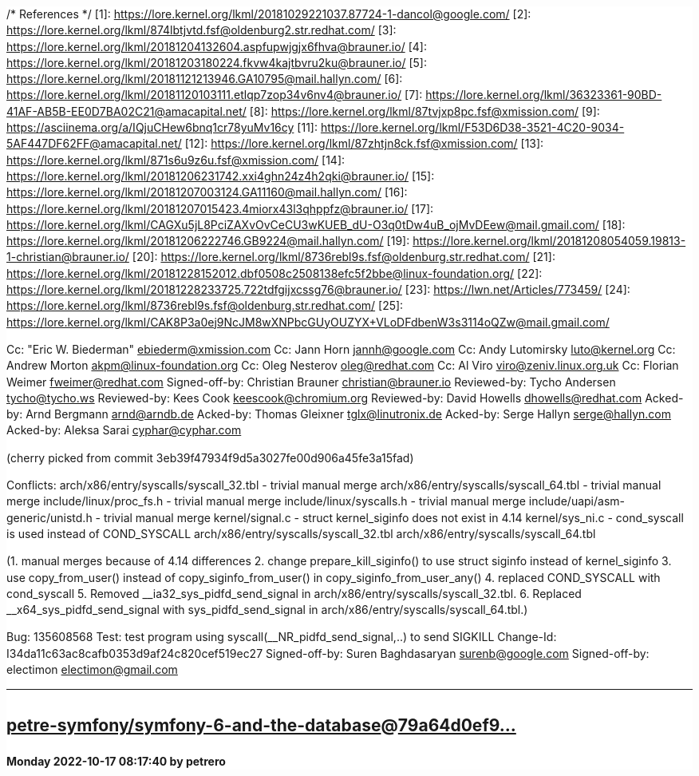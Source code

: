 /* References */
[1]:  https://lore.kernel.org/lkml/20181029221037.87724-1-dancol@google.com/
[2]:  https://lore.kernel.org/lkml/874lbtjvtd.fsf@oldenburg2.str.redhat.com/
[3]:  https://lore.kernel.org/lkml/20181204132604.aspfupwjgjx6fhva@brauner.io/
[4]:  https://lore.kernel.org/lkml/20181203180224.fkvw4kajtbvru2ku@brauner.io/
[5]:  https://lore.kernel.org/lkml/20181121213946.GA10795@mail.hallyn.com/
[6]:  https://lore.kernel.org/lkml/20181120103111.etlqp7zop34v6nv4@brauner.io/
[7]:  https://lore.kernel.org/lkml/36323361-90BD-41AF-AB5B-EE0D7BA02C21@amacapital.net/
[8]:  https://lore.kernel.org/lkml/87tvjxp8pc.fsf@xmission.com/
[9]:  https://asciinema.org/a/IQjuCHew6bnq1cr78yuMv16cy
[11]: https://lore.kernel.org/lkml/F53D6D38-3521-4C20-9034-5AF447DF62FF@amacapital.net/
[12]: https://lore.kernel.org/lkml/87zhtjn8ck.fsf@xmission.com/
[13]: https://lore.kernel.org/lkml/871s6u9z6u.fsf@xmission.com/
[14]: https://lore.kernel.org/lkml/20181206231742.xxi4ghn24z4h2qki@brauner.io/
[15]: https://lore.kernel.org/lkml/20181207003124.GA11160@mail.hallyn.com/
[16]: https://lore.kernel.org/lkml/20181207015423.4miorx43l3qhppfz@brauner.io/
[17]: https://lore.kernel.org/lkml/CAGXu5jL8PciZAXvOvCeCU3wKUEB_dU-O3q0tDw4uB_ojMvDEew@mail.gmail.com/
[18]: https://lore.kernel.org/lkml/20181206222746.GB9224@mail.hallyn.com/
[19]: https://lore.kernel.org/lkml/20181208054059.19813-1-christian@brauner.io/
[20]: https://lore.kernel.org/lkml/8736rebl9s.fsf@oldenburg.str.redhat.com/
[21]: https://lore.kernel.org/lkml/20181228152012.dbf0508c2508138efc5f2bbe@linux-foundation.org/
[22]: https://lore.kernel.org/lkml/20181228233725.722tdfgijxcssg76@brauner.io/
[23]: https://lwn.net/Articles/773459/
[24]: https://lore.kernel.org/lkml/8736rebl9s.fsf@oldenburg.str.redhat.com/
[25]: https://lore.kernel.org/lkml/CAK8P3a0ej9NcJM8wXNPbcGUyOUZYX+VLoDFdbenW3s3114oQZw@mail.gmail.com/

Cc: "Eric W. Biederman" <ebiederm@xmission.com>
Cc: Jann Horn <jannh@google.com>
Cc: Andy Lutomirsky <luto@kernel.org>
Cc: Andrew Morton <akpm@linux-foundation.org>
Cc: Oleg Nesterov <oleg@redhat.com>
Cc: Al Viro <viro@zeniv.linux.org.uk>
Cc: Florian Weimer <fweimer@redhat.com>
Signed-off-by: Christian Brauner <christian@brauner.io>
Reviewed-by: Tycho Andersen <tycho@tycho.ws>
Reviewed-by: Kees Cook <keescook@chromium.org>
Reviewed-by: David Howells <dhowells@redhat.com>
Acked-by: Arnd Bergmann <arnd@arndb.de>
Acked-by: Thomas Gleixner <tglx@linutronix.de>
Acked-by: Serge Hallyn <serge@hallyn.com>
Acked-by: Aleksa Sarai <cyphar@cyphar.com>

(cherry picked from commit 3eb39f47934f9d5a3027fe00d906a45fe3a15fad)

Conflicts:
        arch/x86/entry/syscalls/syscall_32.tbl - trivial manual merge
        arch/x86/entry/syscalls/syscall_64.tbl - trivial manual merge
        include/linux/proc_fs.h - trivial manual merge
        include/linux/syscalls.h - trivial manual merge
        include/uapi/asm-generic/unistd.h - trivial manual merge
        kernel/signal.c - struct kernel_siginfo does not exist in 4.14
        kernel/sys_ni.c - cond_syscall is used instead of COND_SYSCALL
        arch/x86/entry/syscalls/syscall_32.tbl
        arch/x86/entry/syscalls/syscall_64.tbl

(1. manual merges because of 4.14 differences
 2. change prepare_kill_siginfo() to use struct siginfo instead of
kernel_siginfo
 3. use copy_from_user() instead of copy_siginfo_from_user() in copy_siginfo_from_user_any()
 4. replaced COND_SYSCALL with cond_syscall
 5. Removed __ia32_sys_pidfd_send_signal in arch/x86/entry/syscalls/syscall_32.tbl.
 6. Replaced __x64_sys_pidfd_send_signal with sys_pidfd_send_signal in arch/x86/entry/syscalls/syscall_64.tbl.)

Bug: 135608568
Test: test program using syscall(__NR_pidfd_send_signal,..) to send SIGKILL
Change-Id: I34da11c63ac8cafb0353d9af24c820cef519ec27
Signed-off-by: Suren Baghdasaryan <surenb@google.com>
Signed-off-by: electimon <electimon@gmail.com>

---
## [petre-symfony/symfony-6-and-the-database](https://github.com/petre-symfony/symfony-6-and-the-database)@[79a64d0ef9...](https://github.com/petre-symfony/symfony-6-and-the-database/commit/79a64d0ef99f386f584bb5297ef3fe9b2a34ecdd)
#### Monday 2022-10-17 08:17:40 by petrero
